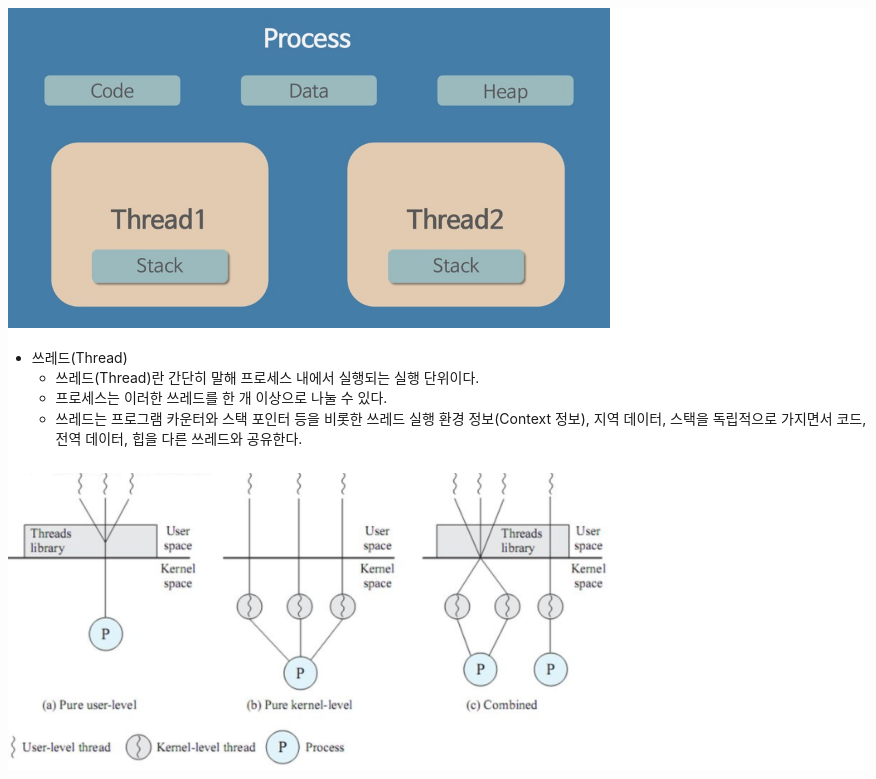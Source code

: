 <img src="./img/Thread.jpg" width="70%" height="70%">

* 쓰레드(Thread)
  * 쓰레드(Thread)란 간단히 말해 프로세스 내에서 실행되는 실행 단위이다. 
  * 프로세스는 이러한 쓰레드를 한 개 이상으로 나눌 수 있다. 
  * 쓰레드는 프로그램 카운터와 스택 포인터 등을 비롯한 쓰레드 실행 환경 정보(Context 정보), 지역 데이터, 스택을 독립적으로 가지면서 코드, 전역 데이터, 힙을 다른 쓰레드와 공유한다.

<img src="./img/ThreadLevel.png" width="70%" height="70%">
